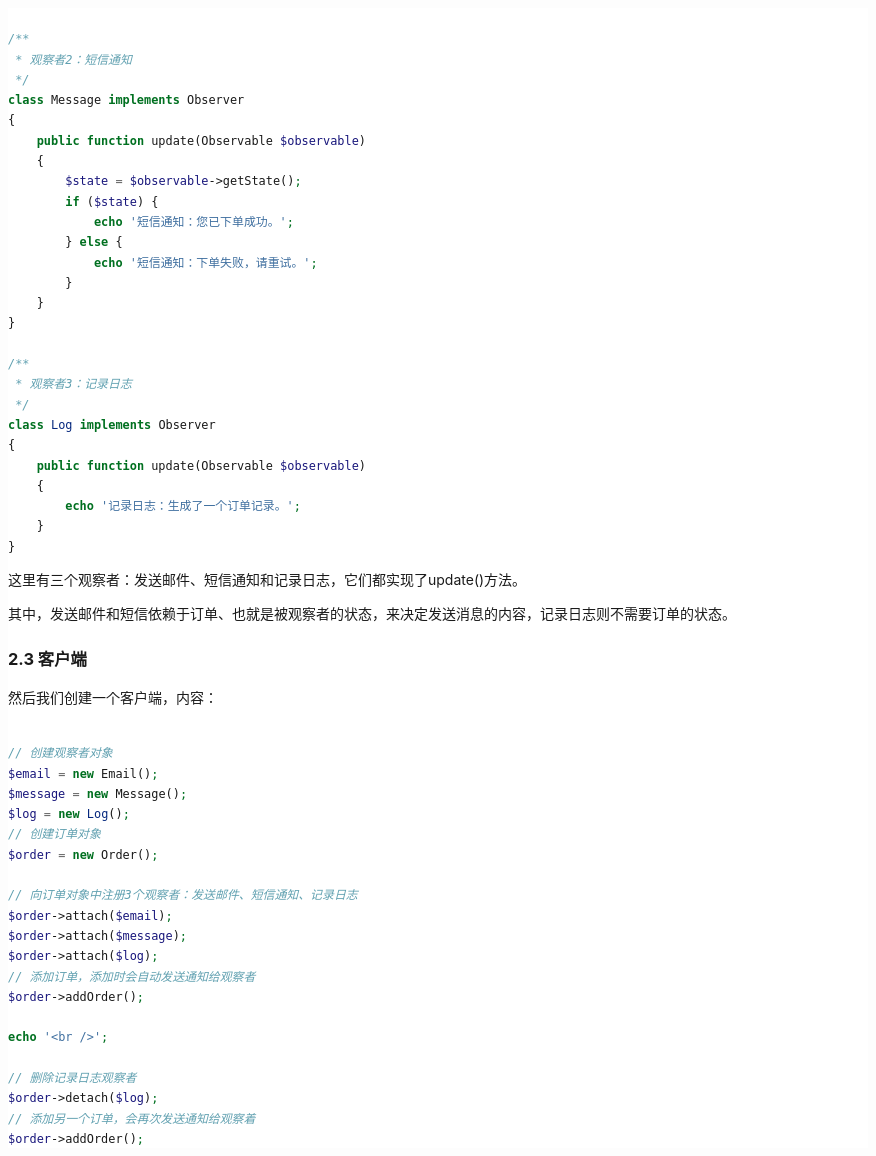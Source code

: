 ```php

/**
 * 观察者2：短信通知
 */
class Message implements Observer
{
    public function update(Observable $observable)
    {
        $state = $observable->getState();
        if ($state) {
            echo '短信通知：您已下单成功。';
        } else {
            echo '短信通知：下单失败，请重试。';
        }
    }
}

/**
 * 观察者3：记录日志
 */
class Log implements Observer
{
    public function update(Observable $observable)
    {
        echo '记录日志：生成了一个订单记录。';
    }
}

```

这里有三个观察者：发送邮件、短信通知和记录日志，它们都实现了update()方法。

其中，发送邮件和短信依赖于订单、也就是被观察者的状态，来决定发送消息的内容，记录日志则不需要订单的状态。

### 2.3 客户端

然后我们创建一个客户端，内容：

```php

// 创建观察者对象
$email = new Email();
$message = new Message();
$log = new Log();
// 创建订单对象
$order = new Order();

// 向订单对象中注册3个观察者：发送邮件、短信通知、记录日志
$order->attach($email);
$order->attach($message);
$order->attach($log);
// 添加订单，添加时会自动发送通知给观察者
$order->addOrder();

echo '<br />';

// 删除记录日志观察者
$order->detach($log);
// 添加另一个订单，会再次发送通知给观察着
$order->addOrder();

```

